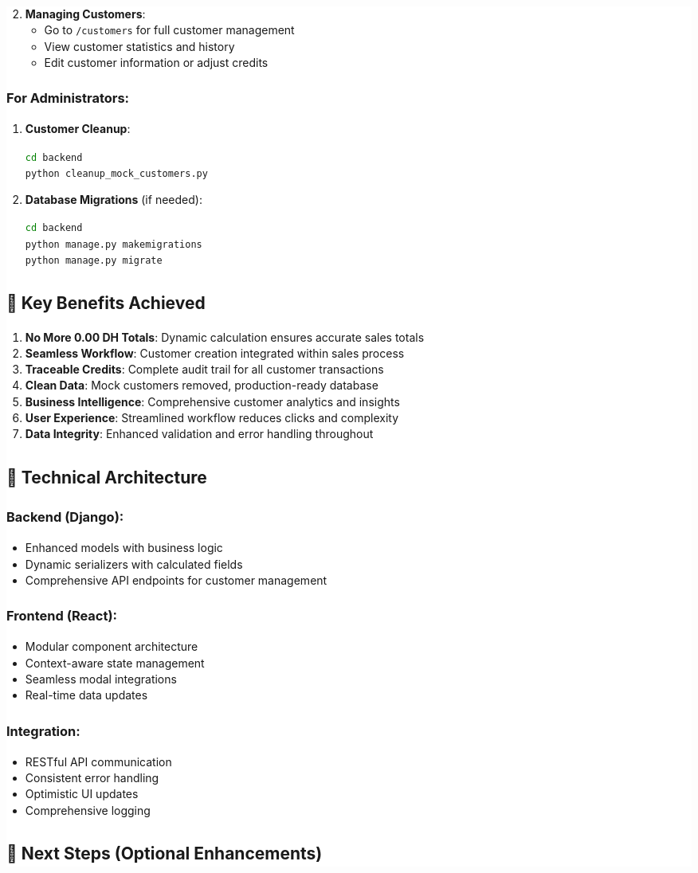 2. **Managing Customers**:
   - Go to `/customers` for full customer management
   - View customer statistics and history
   - Edit customer information or adjust credits

### For Administrators:
1. **Customer Cleanup**:
   ```bash
   cd backend
   python cleanup_mock_customers.py
   ```

2. **Database Migrations** (if needed):
   ```bash
   cd backend
   python manage.py makemigrations
   python manage.py migrate
   ```

## 🎯 Key Benefits Achieved

1. **No More 0.00 DH Totals**: Dynamic calculation ensures accurate sales totals
2. **Seamless Workflow**: Customer creation integrated within sales process
3. **Traceable Credits**: Complete audit trail for all customer transactions
4. **Clean Data**: Mock customers removed, production-ready database
5. **Business Intelligence**: Comprehensive customer analytics and insights
6. **User Experience**: Streamlined workflow reduces clicks and complexity
7. **Data Integrity**: Enhanced validation and error handling throughout

## 🔧 Technical Architecture

### Backend (Django):
- Enhanced models with business logic
- Dynamic serializers with calculated fields
- Comprehensive API endpoints for customer management

### Frontend (React):
- Modular component architecture
- Context-aware state management
- Seamless modal integrations
- Real-time data updates

### Integration:
- RESTful API communication
- Consistent error handling
- Optimistic UI updates
- Comprehensive logging

## 📝 Next Steps (Optional Enhancements)
